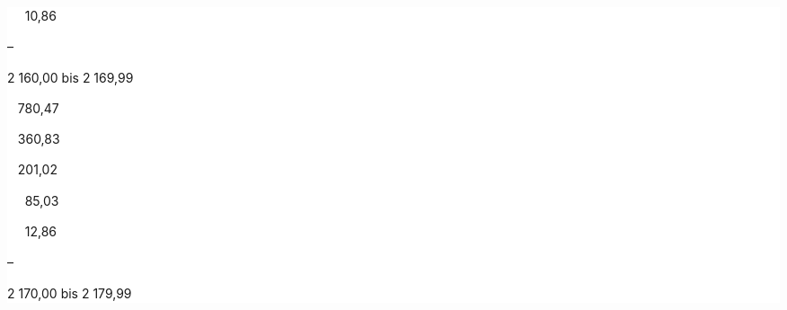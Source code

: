 <td style="border-right: 0.5pt solid ; " align="left" valign="top" charoff="50">

     10,86

</td>

<td style align="left" valign="top" charoff="50">

–

</td>

</tr>

<tr>

<td style="border-right: 0.5pt solid ; " align="left" valign="top" charoff="50">

2 160,00 bis 2 169,99

</td>

<td style="border-right: 0.5pt solid ; " align="left" valign="top" charoff="50">

   780,47

</td>

<td style="border-right: 0.5pt solid ; " align="left" valign="top" charoff="50">

   360,83

</td>

<td style="border-right: 0.5pt solid ; " align="left" valign="top" charoff="50">

   201,02

</td>

<td style="border-right: 0.5pt solid ; " align="left" valign="top" charoff="50">

     85,03

</td>

<td style="border-right: 0.5pt solid ; " align="left" valign="top" charoff="50">

     12,86

</td>

<td style align="left" valign="top" charoff="50">

–

</td>

</tr>

<tr>

<td style="border-right: 0.5pt solid ; " align="left" valign="top" charoff="50">

2 170,00 bis 2 179,99

</td>

<td style="border-right: 0.5pt solid ; " align="left" valign="top" charoff="50">

